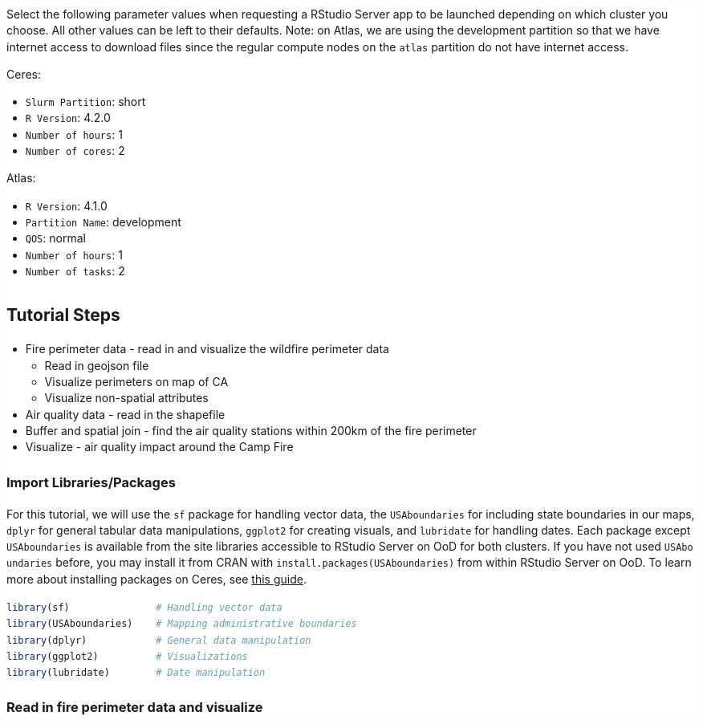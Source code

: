 Select the following parameter values when requesting a RStudio Server
app to be launched depending on which cluster you choose. All other values can 
be left to their defaults. Note: on Atlas, we are using the development partition
so that we have internet access to download files since the regular compute nodes
on the `atlas` partition do not have internet access.

Ceres:
* `Slurm Partition`: short
* `R Version`: 4.2.0
* `Number of hours`: 1
* `Number of cores`: 2

Atlas:
* `R Version`: 4.1.0
* `Partition Name`: development 
* `QOS`: normal
* `Number of hours`: 1
* `Number of tasks`: 2

## Tutorial Steps

* Fire perimeter data - read in and visualize the wildfire perimeter data
  * Read in geojson file
  * Visualize perimeters on map of CA
  * Visualize non-spatial attributes
* Air quality data - read in the shapefile
* Buffer and spatial join - find the air quality stations within 200km of the 
  fire perimeter
* Visualize - air quality impact around the Camp Fire

<div class="process-list" markdown='1'>  

### Import Libraries/Packages
For this tutorial, we will use the `sf` package for handling vector data,
the `USAboundaries` for including state boundaries in our maps, 
`dplyr` for general tabular data manipulations, `ggplot2` for creating
visuals, and `lubridate` for handling dates. Each package except `USAboundaries`
is available from the site libraries accessible to RStudio Server on OoD for 
both clusters. If you have not used `USAboundaries` before, you may install it 
from CRAN with `install.packages(USAboundaries)` from within RStudio Server on OoD.
To learn more about installing packages on Ceres, see 
[this guide](https://scinet.usda.gov/guide/packageinstall/#installing-r-packages). 


```r
library(sf)               # Handling vector data
library(USAboundaries)    # Mapping administrative boundaries
library(dplyr)            # General data manipulation
library(ggplot2)          # Visualizations
library(lubridate)        # Date manipulation
```

 

### Read in fire perimeter data and visualize
